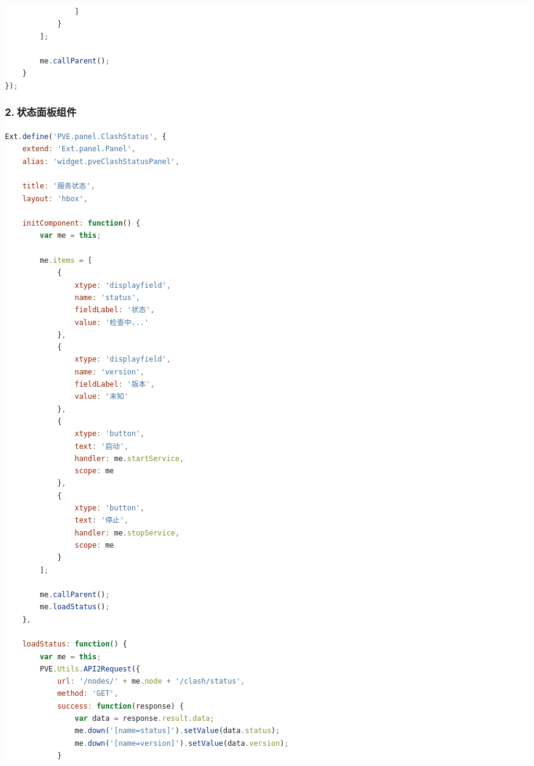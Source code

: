 ```javascript
                ]
            }
        ];
        
        me.callParent();
    }
});
```

### 2. 状态面板组件

```javascript
Ext.define('PVE.panel.ClashStatus', {
    extend: 'Ext.panel.Panel',
    alias: 'widget.pveClashStatusPanel',
    
    title: '服务状态',
    layout: 'hbox',
    
    initComponent: function() {
        var me = this;
        
        me.items = [
            {
                xtype: 'displayfield',
                name: 'status',
                fieldLabel: '状态',
                value: '检查中...'
            },
            {
                xtype: 'displayfield',
                name: 'version',
                fieldLabel: '版本',
                value: '未知'
            },
            {
                xtype: 'button',
                text: '启动',
                handler: me.startService,
                scope: me
            },
            {
                xtype: 'button',
                text: '停止',
                handler: me.stopService,
                scope: me
            }
        ];
        
        me.callParent();
        me.loadStatus();
    },
    
    loadStatus: function() {
        var me = this;
        PVE.Utils.API2Request({
            url: '/nodes/' + me.node + '/clash/status',
            method: 'GET',
            success: function(response) {
                var data = response.result.data;
                me.down('[name=status]').setValue(data.status);
                me.down('[name=version]').setValue(data.version);
            }
```